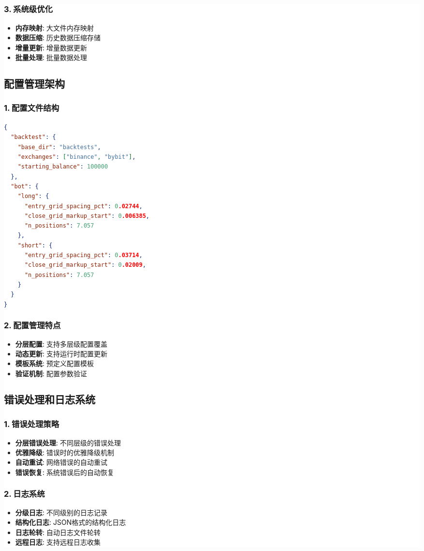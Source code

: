 ### 3. 系统级优化
- **内存映射**: 大文件内存映射
- **数据压缩**: 历史数据压缩存储
- **增量更新**: 增量数据更新
- **批量处理**: 批量数据处理

## 配置管理架构

### 1. 配置文件结构
```json
{
  "backtest": {
    "base_dir": "backtests",
    "exchanges": ["binance", "bybit"],
    "starting_balance": 100000
  },
  "bot": {
    "long": {
      "entry_grid_spacing_pct": 0.02744,
      "close_grid_markup_start": 0.006385,
      "n_positions": 7.057
    },
    "short": {
      "entry_grid_spacing_pct": 0.03714,
      "close_grid_markup_start": 0.02009,
      "n_positions": 7.057
    }
  }
}
```

### 2. 配置管理特点
- **分层配置**: 支持多层级配置覆盖
- **动态更新**: 支持运行时配置更新
- **模板系统**: 预定义配置模板
- **验证机制**: 配置参数验证

## 错误处理和日志系统

### 1. 错误处理策略
- **分层错误处理**: 不同层级的错误处理
- **优雅降级**: 错误时的优雅降级机制
- **自动重试**: 网络错误的自动重试
- **错误恢复**: 系统错误后的自动恢复

### 2. 日志系统
- **分级日志**: 不同级别的日志记录
- **结构化日志**: JSON格式的结构化日志
- **日志轮转**: 自动日志文件轮转
- **远程日志**: 支持远程日志收集
